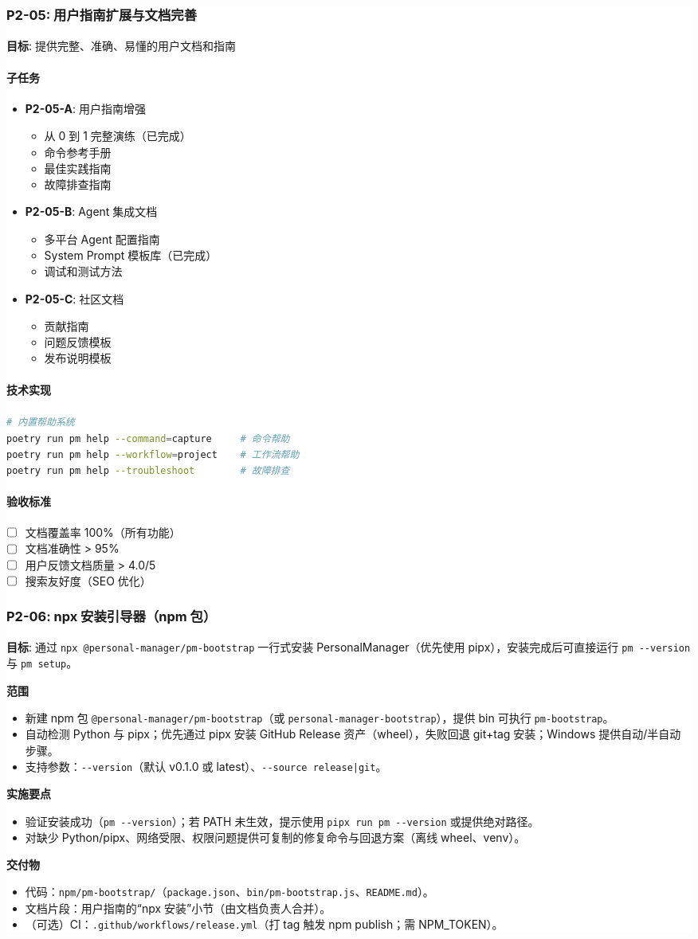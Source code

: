 ### P2-05: 用户指南扩展与文档完善

**目标**: 提供完整、准确、易懂的用户文档和指南

#### 子任务
- **P2-05-A**: 用户指南增强
  - 从 0 到 1 完整演练（已完成）
  - 命令参考手册
  - 最佳实践指南
  - 故障排查指南

- **P2-05-B**: Agent 集成文档
  - 多平台 Agent 配置指南
  - System Prompt 模板库（已完成）
  - 调试和测试方法

- **P2-05-C**: 社区文档
  - 贡献指南
  - 问题反馈模板
  - 发布说明模板

#### 技术实现
```bash
# 内置帮助系统
poetry run pm help --command=capture     # 命令帮助
poetry run pm help --workflow=project    # 工作流帮助
poetry run pm help --troubleshoot        # 故障排查
```

#### 验收标准
- [ ] 文档覆盖率 100%（所有功能）
- [ ] 文档准确性 > 95%
- [ ] 用户反馈文档质量 > 4.0/5
- [ ] 搜索友好度（SEO 优化）

### P2-06: npx 安装引导器（npm 包）

**目标**: 通过 `npx @personal-manager/pm-bootstrap` 一行式安装 PersonalManager（优先使用 pipx），安装完成后可直接运行 `pm --version` 与 `pm setup`。

**范围**
- 新建 npm 包 `@personal-manager/pm-bootstrap`（或 `personal-manager-bootstrap`），提供 bin 可执行 `pm-bootstrap`。
- 自动检测 Python 与 pipx；优先通过 pipx 安装 GitHub Release 资产（wheel），失败回退 git+tag 安装；Windows 提供自动/半自动步骤。
- 支持参数：`--version`（默认 v0.1.0 或 latest）、`--source release|git`。

**实施要点**
- 验证安装成功（`pm --version`）；若 PATH 未生效，提示使用 `pipx run pm --version` 或提供绝对路径。
- 对缺少 Python/pipx、网络受限、权限问题提供可复制的修复命令与回退方案（离线 wheel、venv）。

**交付物**
- 代码：`npm/pm-bootstrap/`（`package.json`、`bin/pm-bootstrap.js`、`README.md`）。
- 文档片段：用户指南的“npx 安装”小节（由文档负责人合并）。
- （可选）CI：`.github/workflows/release.yml`（打 tag 触发 npm publish；需 NPM_TOKEN）。

